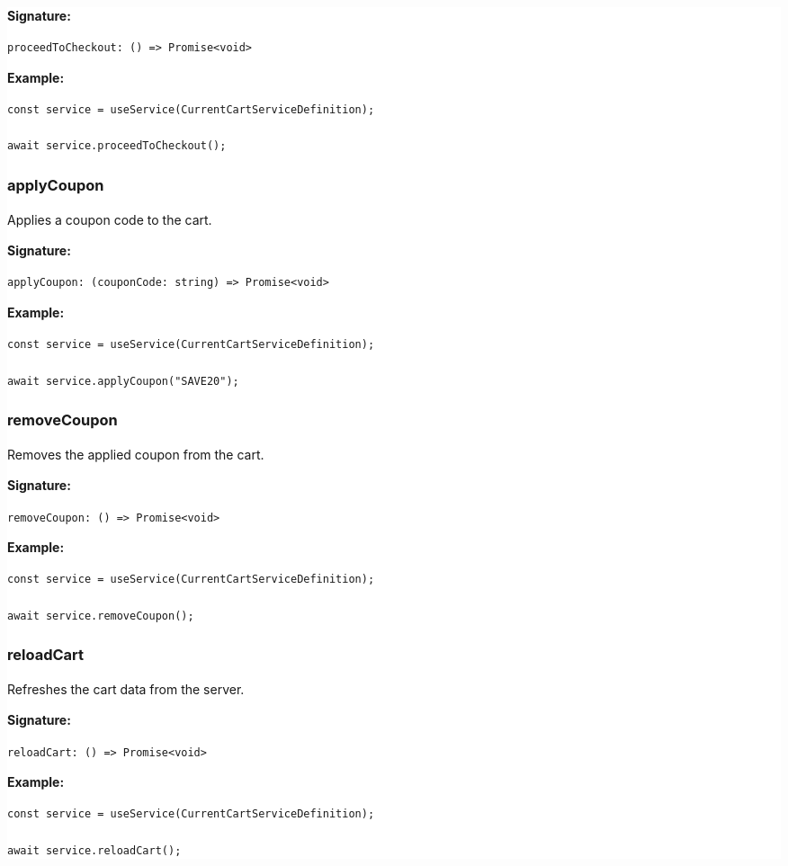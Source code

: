 **Signature:**
```tsx
proceedToCheckout: () => Promise<void>
```

**Example:**
```tsx
const service = useService(CurrentCartServiceDefinition);

await service.proceedToCheckout();
```

### applyCoupon
Applies a coupon code to the cart.

**Signature:**
```tsx
applyCoupon: (couponCode: string) => Promise<void>
```

**Example:**
```tsx
const service = useService(CurrentCartServiceDefinition);

await service.applyCoupon("SAVE20");
```

### removeCoupon
Removes the applied coupon from the cart.

**Signature:**
```tsx
removeCoupon: () => Promise<void>
```

**Example:**
```tsx
const service = useService(CurrentCartServiceDefinition);

await service.removeCoupon();
```

### reloadCart
Refreshes the cart data from the server.

**Signature:**
```tsx
reloadCart: () => Promise<void>
```

**Example:**
```tsx
const service = useService(CurrentCartServiceDefinition);

await service.reloadCart();
```
